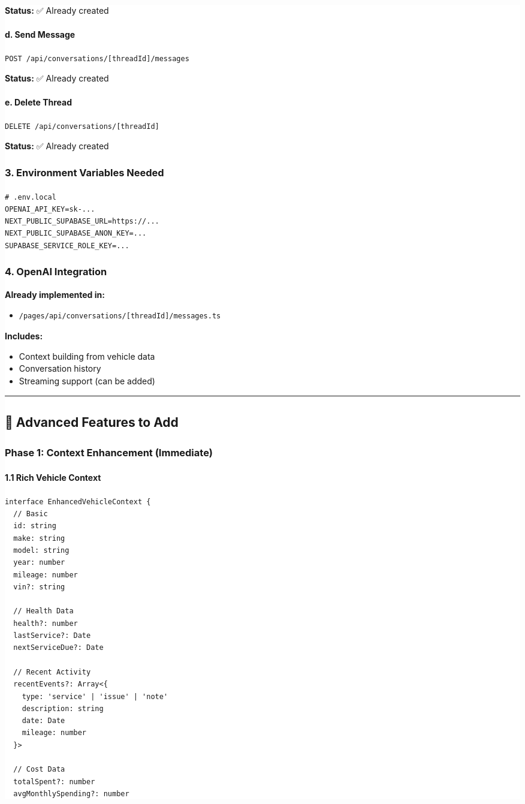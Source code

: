 **Status:** ✅ Already created

#### d. **Send Message**
`POST /api/conversations/[threadId]/messages`

**Status:** ✅ Already created

#### e. **Delete Thread**
`DELETE /api/conversations/[threadId]`

**Status:** ✅ Already created

### 3. Environment Variables Needed

```env
# .env.local
OPENAI_API_KEY=sk-...
NEXT_PUBLIC_SUPABASE_URL=https://...
NEXT_PUBLIC_SUPABASE_ANON_KEY=...
SUPABASE_SERVICE_ROLE_KEY=...
```

### 4. OpenAI Integration

**Already implemented in:**
- `/pages/api/conversations/[threadId]/messages.ts`

**Includes:**
- Context building from vehicle data
- Conversation history
- Streaming support (can be added)

---

## 🎯 Advanced Features to Add

### Phase 1: Context Enhancement (Immediate)

#### 1.1 **Rich Vehicle Context**
```tsx
interface EnhancedVehicleContext {
  // Basic
  id: string
  make: string
  model: string
  year: number
  mileage: number
  vin?: string
  
  // Health Data
  health?: number
  lastService?: Date
  nextServiceDue?: Date
  
  // Recent Activity
  recentEvents?: Array<{
    type: 'service' | 'issue' | 'note'
    description: string
    date: Date
    mileage: number
  }>
  
  // Cost Data
  totalSpent?: number
  avgMonthlySpending?: number
```